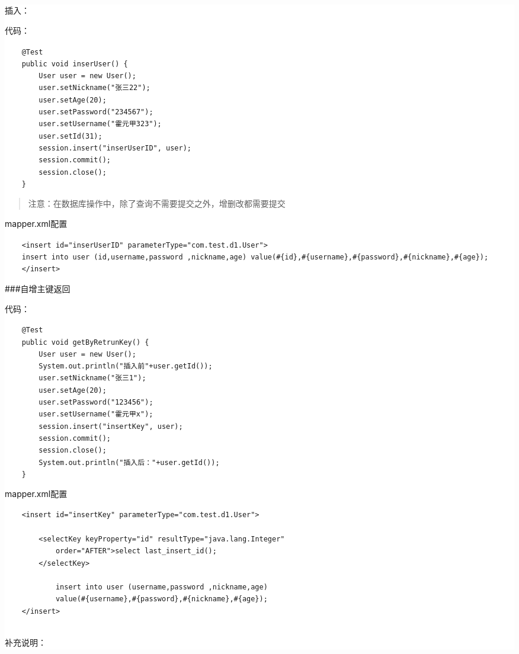 
插入：

代码：

```
	@Test
	public void inserUser() {
		User user = new User();
		user.setNickname("张三22");
		user.setAge(20);
		user.setPassword("234567");
		user.setUsername("霍元甲323");
		user.setId(31);
		session.insert("inserUserID", user);
		session.commit();
		session.close();
	}

```

> 注意：在数据库操作中，除了查询不需要提交之外，增删改都需要提交


mapper.xml配置

```
	<insert id="inserUserID" parameterType="com.test.d1.User">
	insert into user (id,username,password ,nickname,age) value(#{id},#{username},#{password},#{nickname},#{age});
	</insert>
```

###自增主键返回


代码：

```
	@Test
	public void getByRetrunKey() {
		User user = new User();
		System.out.println("插入前"+user.getId());
		user.setNickname("张三1");
		user.setAge(20);
		user.setPassword("123456");
		user.setUsername("霍元甲x");
		session.insert("insertKey", user);
		session.commit();
		session.close();
		System.out.println("插入后："+user.getId());
	}

```

mapper.xml配置

```
	<insert id="insertKey" parameterType="com.test.d1.User">
	
		<selectKey keyProperty="id" resultType="java.lang.Integer"
			order="AFTER">select last_insert_id();
  		</selectKey>
	
			insert into user (username,password ,nickname,age)
			value(#{username},#{password},#{nickname},#{age});
	</insert>


```
补充说明：